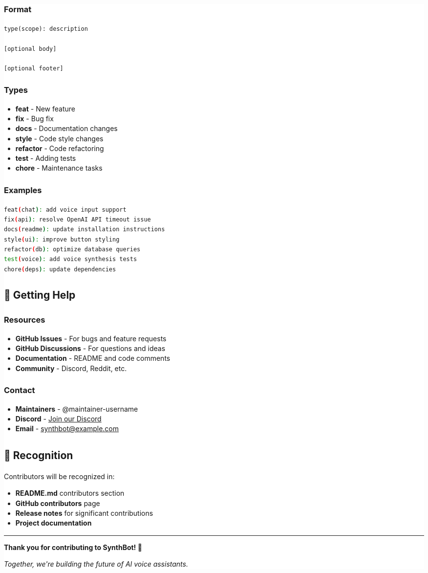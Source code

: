 ### Format

```
type(scope): description

[optional body]

[optional footer]
```

### Types

- **feat** - New feature
- **fix** - Bug fix
- **docs** - Documentation changes
- **style** - Code style changes
- **refactor** - Code refactoring
- **test** - Adding tests
- **chore** - Maintenance tasks

### Examples

```bash
feat(chat): add voice input support
fix(api): resolve OpenAI API timeout issue
docs(readme): update installation instructions
style(ui): improve button styling
refactor(db): optimize database queries
test(voice): add voice synthesis tests
chore(deps): update dependencies
```

## 🎯 Getting Help

### Resources

- **GitHub Issues** - For bugs and feature requests
- **GitHub Discussions** - For questions and ideas
- **Documentation** - README and code comments
- **Community** - Discord, Reddit, etc.

### Contact

- **Maintainers** - @maintainer-username
- **Discord** - [Join our Discord](https://discord.gg/synthbot)
- **Email** - synthbot@example.com

## 🙏 Recognition

Contributors will be recognized in:

- **README.md** contributors section
- **GitHub contributors** page
- **Release notes** for significant contributions
- **Project documentation**

---

**Thank you for contributing to SynthBot! 🚀**

*Together, we're building the future of AI voice assistants.* 